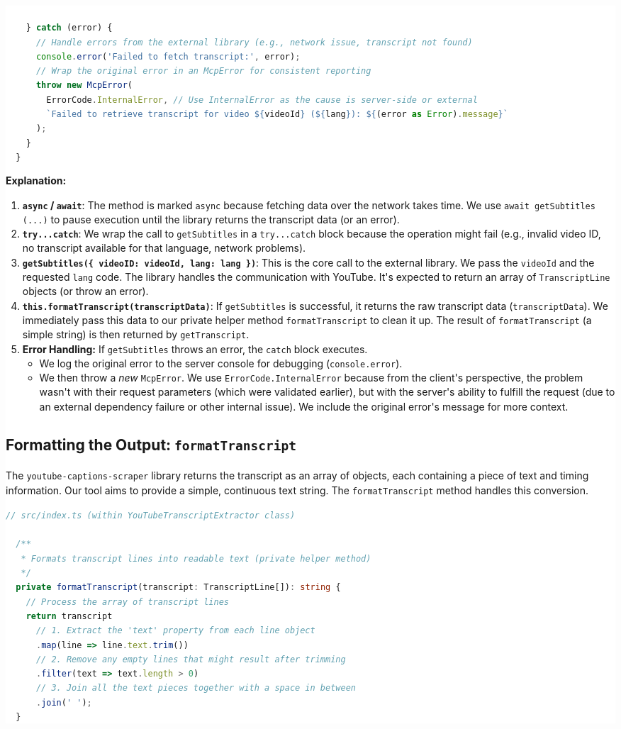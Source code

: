 ```typescript

    } catch (error) {
      // Handle errors from the external library (e.g., network issue, transcript not found)
      console.error('Failed to fetch transcript:', error);
      // Wrap the original error in an McpError for consistent reporting
      throw new McpError(
        ErrorCode.InternalError, // Use InternalError as the cause is server-side or external
        `Failed to retrieve transcript for video ${videoId} (${lang}): ${(error as Error).message}`
      );
    }
  }
```

**Explanation:**

1.  **`async` / `await`**: The method is marked `async` because fetching data over the network takes time. We use `await getSubtitles(...)` to pause execution until the library returns the transcript data (or an error).
2.  **`try...catch`**: We wrap the call to `getSubtitles` in a `try...catch` block because the operation might fail (e.g., invalid video ID, no transcript available for that language, network problems).
3.  **`getSubtitles({ videoID: videoId, lang: lang })`**: This is the core call to the external library. We pass the `videoId` and the requested `lang` code. The library handles the communication with YouTube. It's expected to return an array of `TranscriptLine` objects (or throw an error).
4.  **`this.formatTranscript(transcriptData)`**: If `getSubtitles` is successful, it returns the raw transcript data (`transcriptData`). We immediately pass this data to our private helper method `formatTranscript` to clean it up. The result of `formatTranscript` (a simple string) is then returned by `getTranscript`.
5.  **Error Handling:** If `getSubtitles` throws an error, the `catch` block executes.
    *   We log the original error to the server console for debugging (`console.error`).
    *   We then throw a *new* `McpError`. We use `ErrorCode.InternalError` because from the client's perspective, the problem wasn't with their request parameters (which were validated earlier), but with the server's ability to fulfill the request (due to an external dependency failure or other internal issue). We include the original error's message for more context.

## Formatting the Output: `formatTranscript`

The `youtube-captions-scraper` library returns the transcript as an array of objects, each containing a piece of text and timing information. Our tool aims to provide a simple, continuous text string. The `formatTranscript` method handles this conversion.

```typescript
// src/index.ts (within YouTubeTranscriptExtractor class)

  /**
   * Formats transcript lines into readable text (private helper method)
   */
  private formatTranscript(transcript: TranscriptLine[]): string {
    // Process the array of transcript lines
    return transcript
      // 1. Extract the 'text' property from each line object
      .map(line => line.text.trim())
      // 2. Remove any empty lines that might result after trimming
      .filter(text => text.length > 0)
      // 3. Join all the text pieces together with a space in between
      .join(' ');
  }
```
